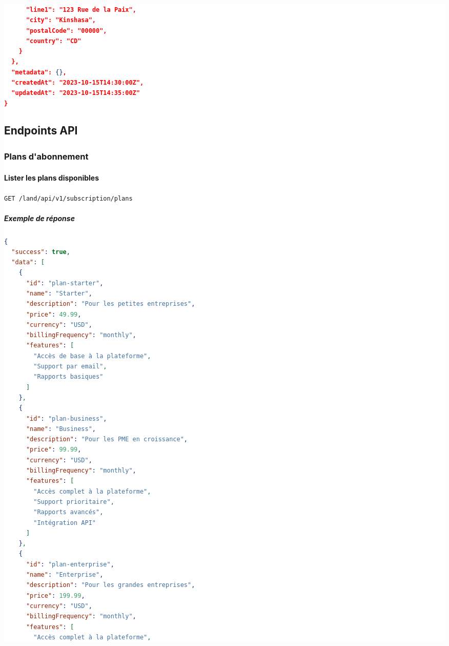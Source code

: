 ```json
      "line1": "123 Rue de la Paix",
      "city": "Kinshasa",
      "postalCode": "00000",
      "country": "CD"
    }
  },
  "metadata": {},
  "createdAt": "2023-10-15T14:30:00Z",
  "updatedAt": "2023-10-15T14:35:00Z"
}
```

## Endpoints API

### Plans d'abonnement

#### Lister les plans disponibles

```
GET /land/api/v1/subscription/plans
```

##### Exemple de réponse

```json
{
  "success": true,
  "data": [
    {
      "id": "plan-starter",
      "name": "Starter",
      "description": "Pour les petites entreprises",
      "price": 49.99,
      "currency": "USD",
      "billingFrequency": "monthly",
      "features": [
        "Accès de base à la plateforme",
        "Support par email",
        "Rapports basiques"
      ]
    },
    {
      "id": "plan-business",
      "name": "Business",
      "description": "Pour les PME en croissance",
      "price": 99.99,
      "currency": "USD",
      "billingFrequency": "monthly",
      "features": [
        "Accès complet à la plateforme",
        "Support prioritaire",
        "Rapports avancés",
        "Intégration API"
      ]
    },
    {
      "id": "plan-enterprise",
      "name": "Enterprise",
      "description": "Pour les grandes entreprises",
      "price": 199.99,
      "currency": "USD",
      "billingFrequency": "monthly",
      "features": [
        "Accès complet à la plateforme",
```